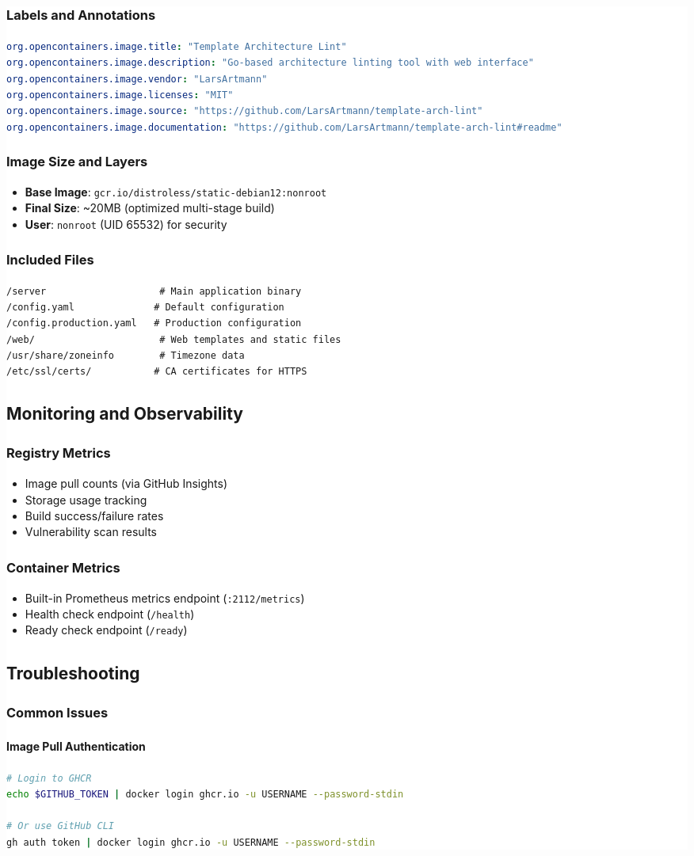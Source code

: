 ### Labels and Annotations
```yaml
org.opencontainers.image.title: "Template Architecture Lint"
org.opencontainers.image.description: "Go-based architecture linting tool with web interface"
org.opencontainers.image.vendor: "LarsArtmann"
org.opencontainers.image.licenses: "MIT"
org.opencontainers.image.source: "https://github.com/LarsArtmann/template-arch-lint"
org.opencontainers.image.documentation: "https://github.com/LarsArtmann/template-arch-lint#readme"
```

### Image Size and Layers
- **Base Image**: `gcr.io/distroless/static-debian12:nonroot`
- **Final Size**: ~20MB (optimized multi-stage build)
- **User**: `nonroot` (UID 65532) for security

### Included Files
```
/server                    # Main application binary
/config.yaml              # Default configuration
/config.production.yaml   # Production configuration
/web/                      # Web templates and static files
/usr/share/zoneinfo        # Timezone data
/etc/ssl/certs/           # CA certificates for HTTPS
```

## Monitoring and Observability

### Registry Metrics
- Image pull counts (via GitHub Insights)
- Storage usage tracking
- Build success/failure rates
- Vulnerability scan results

### Container Metrics
- Built-in Prometheus metrics endpoint (`:2112/metrics`)
- Health check endpoint (`/health`)
- Ready check endpoint (`/ready`)

## Troubleshooting

### Common Issues

#### Image Pull Authentication
```bash
# Login to GHCR
echo $GITHUB_TOKEN | docker login ghcr.io -u USERNAME --password-stdin

# Or use GitHub CLI
gh auth token | docker login ghcr.io -u USERNAME --password-stdin
```
